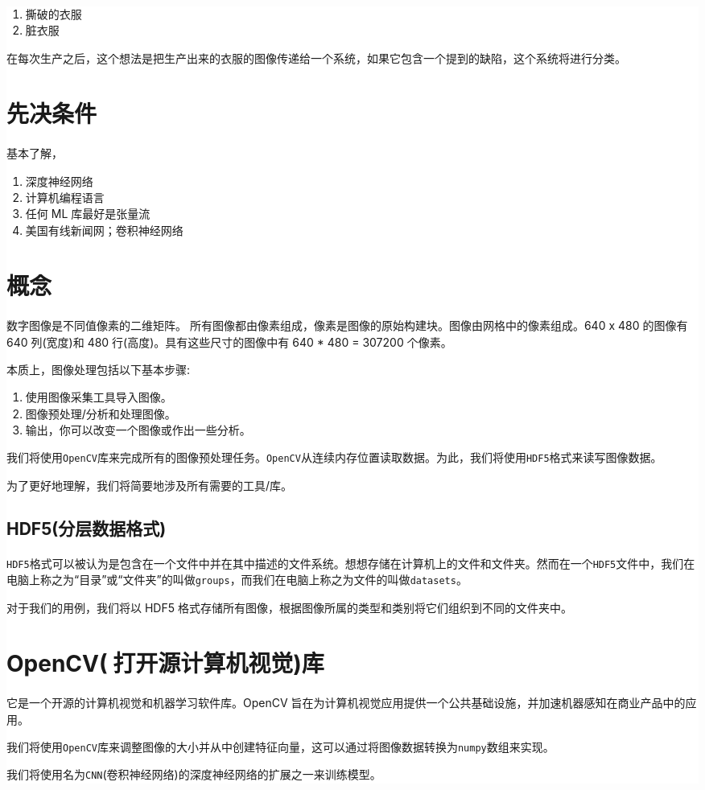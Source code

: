 1.  撕破的衣服
2.  脏衣服

在每次生产之后，这个想法是把生产出来的衣服的图像传递给一个系统，如果它包含一个提到的缺陷，这个系统将进行分类。

# 先决条件

基本了解，

1.  深度神经网络
2.  计算机编程语言
3.  任何 ML 库最好是张量流
4.  美国有线新闻网；卷积神经网络

# 概念

数字图像是不同值像素的二维矩阵。
所有图像都由像素组成，像素是图像的原始构建块。图像由网格中的像素组成。640 x 480 的图像有 640 列(宽度)和 480 行(高度)。具有这些尺寸的图像中有 640 * 480 = 307200 个像素。

本质上，图像处理包括以下基本步骤:

1.  使用图像采集工具导入图像。
2.  图像预处理/分析和处理图像。
3.  输出，你可以改变一个图像或作出一些分析。

我们将使用`OpenCV`库来完成所有的图像预处理任务。`OpenCV`从连续内存位置读取数据。为此，我们将使用`HDF5`格式来读写图像数据。

为了更好地理解，我们将简要地涉及所有需要的工具/库。

## HDF5(分层数据格式)

`HDF5`格式可以被认为是包含在一个文件中并在其中描述的文件系统。想想存储在计算机上的文件和文件夹。然而在一个`HDF5`文件中，我们在电脑上称之为“目录”或“文件夹”的叫做`groups`，而我们在电脑上称之为文件的叫做`datasets`。

对于我们的用例，我们将以 HDF5 格式存储所有图像，根据图像所属的类型和类别将它们组织到不同的文件夹中。

# OpenCV( **打开**源计算机视觉)库

它是一个开源的计算机视觉和机器学习软件库。OpenCV 旨在为计算机视觉应用提供一个公共基础设施，并加速机器感知在商业产品中的应用。

我们将使用`OpenCV`库来调整图像的大小并从中创建特征向量，这可以通过将图像数据转换为`numpy`数组来实现。

我们将使用名为`CNN`(卷积神经网络)的深度神经网络的扩展之一来训练模型。
